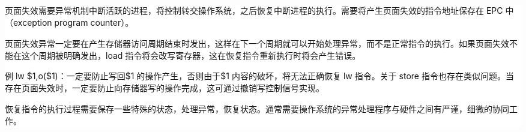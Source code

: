 页面失效需要异常机制中断活跃的进程，将控制转交操作系统，之后恢复中断进程的执行。需要将产生页面失效的指令地址保存在 EPC 中（exception program counter）。

页面失效异常一定要在产生存储器访问周期结束时发出，这样在下一个周期就可以开始处理异常，而不是正常指令的执行。如果页面失效不能在这个周期被明确发出，load 指令将会改写寄存器，这在恢复指令重新执行时将会产生错误。

例 lw \$1,o(\$1)：一定要防止写回\$1 的操作产生，否则由于\$1 内容的破坏，将无法正确恢复 lw 指令。关于 store 指令也存在类似问题。当存在页面失效时，一定要防止向存储器写的操作完成，这可通过撤销写控制信号实现。

恢复指令的执行过程需要保存一些特殊的状态，处理异常，恢复状态。通常需要操作系统的异常处理程序与硬件之间有严谨，细微的协同工作。

